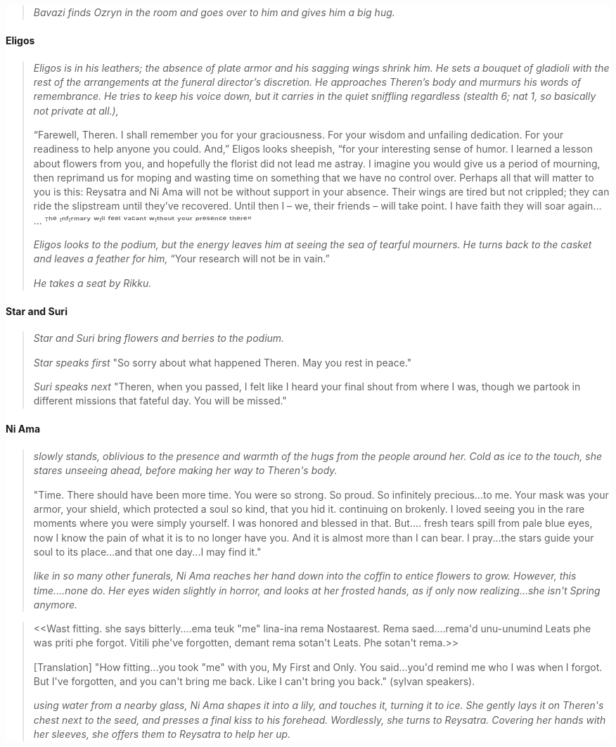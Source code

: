 >
> _Bavazi finds Ozryn in the room and goes over to him and gives him a big hug._

#### Eligos

> _Eligos is in his leathers; the absence of plate armor and his sagging wings shrink him. He sets a bouquet of gladioli with the rest of the arrangements at the funeral director’s discretion. He approaches Theren’s body and murmurs his words of remembrance. He tries to keep his voice down, but it carries in the quiet sniffling regardless (stealth 6; nat 1, so basically not private at all.),_
>
> “Farewell, Theren. I shall remember you for your graciousness. For your wisdom and unfailing dedication. For your readiness to help anyone you could. And,” Eligos looks sheepish, “for your interesting sense of humor. I learned a lesson about flowers from you, and hopefully the florist did not lead me astray. I imagine you would give us a period of mourning, then reprimand us for moping and wasting time on something that we have no control over. Perhaps all that will matter to you is this: Reysatra and Ni Ama will not be without support in your absence. Their wings are tired but not crippled; they can ride the slipstream until they’ve recovered. Until then I – we, their friends – will take point. I have faith they will soar again... ... ᵀʰᵉ ᶦⁿᶠᶦʳᵐᵃʳʸ ʷᶦˡˡ ᶠᵉᵉˡ ᵛᵃᶜᵃⁿᵗ ʷᶦᵗʰᵒᵘᵗ ʸᵒᵘʳ ᵖʳᵉˢᵉⁿᶜᵉ ᵗʰᵉʳᵉ”
>
> _Eligos looks to the podium, but the energy leaves him at seeing the sea of tearful mourners. He turns back to the casket and leaves a feather for him,_ “Your research will not be in vain.”
>
> _He takes a seat by Rikku._

#### Star and Suri

> _Star and Suri bring flowers and berries to the podium._
>
> _Star speaks first_ "So sorry about what happened Theren. May you rest in peace."
>
> _Suri speaks next_ "Theren, when you passed, I felt like I heard your final shout from where I was, though we partook in different missions that fateful day. You will be missed."

#### Ni Ama

> _slowly stands, oblivious to the presence and warmth of the hugs from the people around her. Cold as ice to the touch, she stares unseeing ahead, before making her way to Theren's body._
>
> "Time. There should have been more time. You were so strong. So proud. So infinitely precious...to me. Your mask was your armor, your shield, which protected a soul so kind, that you hid it. continuing on brokenly. I loved seeing you in the rare moments where you were simply yourself. I was honored and blessed in that. But.... fresh tears spill from pale blue eyes, now I know the pain of what it is to no longer have you. And it is almost more than I can bear. I pray...the stars guide your soul to its place...and that one day...I may find it."
>
> _like in so many other funerals, Ni Ama reaches her hand down into the coffin to entice flowers to grow. However, this time....none do. Her eyes widen slightly in horror, and looks at her frosted hands, as if only now realizing...she isn't Spring anymore._

> \<\<Wast fitting. she says bitterly....ema teuk "me" lina-ina rema Nostaarest. Rema saed....rema'd unu-unumind Leats phe was priti phe forgot. Vitili phe've forgotten, demant rema sotan't Leats. Phe sotan't rema.\>\>
>
> \[Translation\] "How fitting...you took "me" with you, My First and Only. You said...you'd remind me who I was when I forgot. But I've forgotten, and you can't bring me back. Like I can't bring you back." (sylvan speakers).
>
> _using water from a nearby glass, Ni Ama shapes it into a lily, and touches it, turning it to ice. She gently lays it on Theren's chest next to the seed, and presses a final kiss to his forehead. Wordlessly, she turns to Reysatra. Covering her hands with her sleeves, she offers them to Reysatra to help her up._

